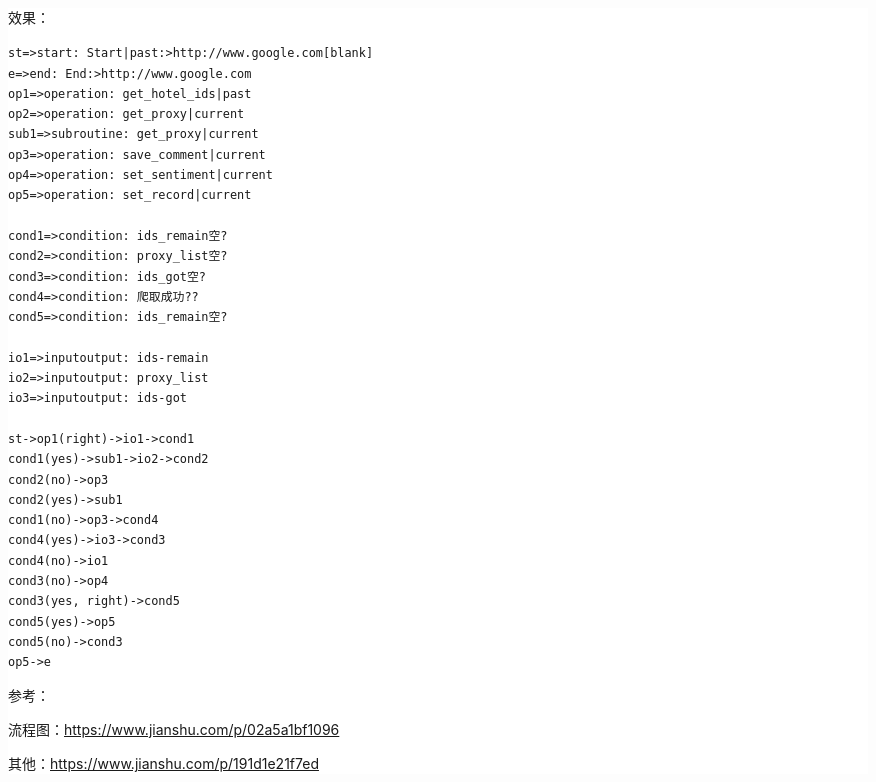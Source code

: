 效果：

```flow
st=>start: Start|past:>http://www.google.com[blank]
e=>end: End:>http://www.google.com
op1=>operation: get_hotel_ids|past
op2=>operation: get_proxy|current
sub1=>subroutine: get_proxy|current
op3=>operation: save_comment|current
op4=>operation: set_sentiment|current
op5=>operation: set_record|current

cond1=>condition: ids_remain空?
cond2=>condition: proxy_list空?
cond3=>condition: ids_got空?
cond4=>condition: 爬取成功??
cond5=>condition: ids_remain空?

io1=>inputoutput: ids-remain
io2=>inputoutput: proxy_list
io3=>inputoutput: ids-got

st->op1(right)->io1->cond1
cond1(yes)->sub1->io2->cond2
cond2(no)->op3
cond2(yes)->sub1
cond1(no)->op3->cond4
cond4(yes)->io3->cond3
cond4(no)->io1
cond3(no)->op4
cond3(yes, right)->cond5
cond5(yes)->op5
cond5(no)->cond3
op5->e
```

参考：

流程图：https://www.jianshu.com/p/02a5a1bf1096

其他：https://www.jianshu.com/p/191d1e21f7ed